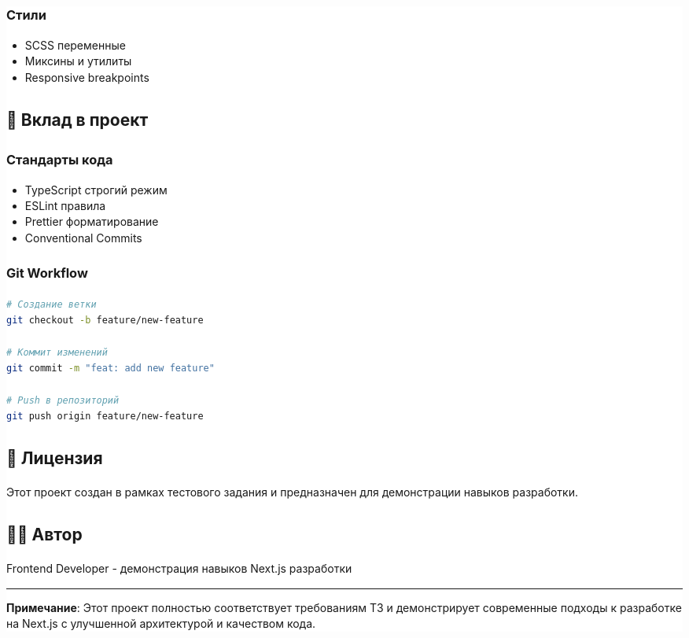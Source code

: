 ### Стили

- SCSS переменные
- Миксины и утилиты
- Responsive breakpoints

## 🤝 Вклад в проект

### Стандарты кода

- TypeScript строгий режим
- ESLint правила
- Prettier форматирование
- Conventional Commits

### Git Workflow

```bash
# Создание ветки
git checkout -b feature/new-feature

# Коммит изменений
git commit -m "feat: add new feature"

# Push в репозиторий
git push origin feature/new-feature
```

## 📄 Лицензия

Этот проект создан в рамках тестового задания и предназначен для демонстрации навыков разработки.

## 👨‍💻 Автор

Frontend Developer - демонстрация навыков Next.js разработки

---

**Примечание**: Этот проект полностью соответствует требованиям ТЗ и демонстрирует современные подходы к разработке на Next.js с улучшенной архитектурой и качеством кода.
